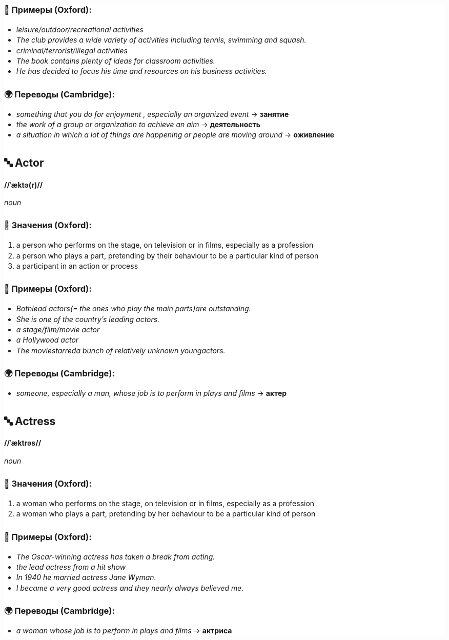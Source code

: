 ### 🧾 Примеры (Oxford):
- *leisure/outdoor/recreational activities*
- *The club provides a wide variety of activities including tennis, swimming and squash.*
- *criminal/terrorist/illegal activities*
- *The book contains plenty of ideas for classroom activities.*
- *He has decided to focus his time and resources on his business activities.*

### 🌍 Переводы (Cambridge):
- *something that you do for enjoyment , especially an organized event* → **занятие**
- *the work of a group or organization to achieve an aim* → **деятельность**
- *a situation in which a lot of things are happening or people are moving around* → **оживление**

## 🔤 Actor
**//ˈæktə(r)//**

*noun*

### 📘 Значения (Oxford):
1. a person who performs on the stage, on television or in films, especially as a profession
2. a person who plays a part, pretending by their behaviour to be a particular kind of person
3. a participant in an action or process

### 🧾 Примеры (Oxford):
- *Bothlead actors(= the ones who play the main parts)are outstanding.*
- *She is one of the country’s leading actors.*
- *a stage/film/movie actor*
- *a Hollywood actor*
- *The moviestarreda bunch of relatively unknown youngactors.*

### 🌍 Переводы (Cambridge):
- *someone, especially a man, whose job is to perform in plays and films* → **актер**

## 🔤 Actress
**//ˈæktrəs//**

*noun*

### 📘 Значения (Oxford):
1. a woman who performs on the stage, on television or in films, especially as a profession
2. a woman who plays a part, pretending by her behaviour to be a particular kind of person

### 🧾 Примеры (Oxford):
- *The Oscar-winning actress has taken a break from acting.*
- *the lead actress from a hit show*
- *In 1940 he married actress Jane Wyman.*
- *I became a very good actress and they nearly always believed me.*

### 🌍 Переводы (Cambridge):
- *a woman whose job is to perform in plays and films* → **актриса**
